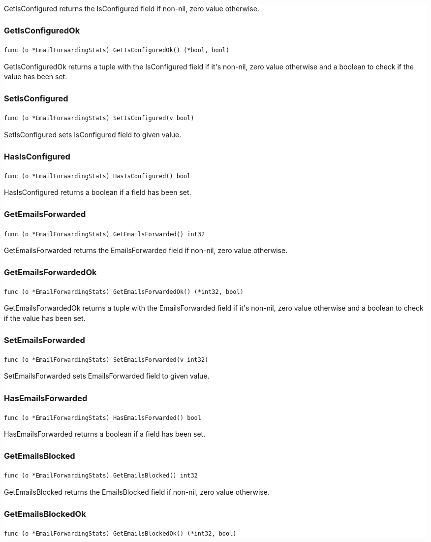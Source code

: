 GetIsConfigured returns the IsConfigured field if non-nil, zero value otherwise.

### GetIsConfiguredOk

`func (o *EmailForwardingStats) GetIsConfiguredOk() (*bool, bool)`

GetIsConfiguredOk returns a tuple with the IsConfigured field if it's non-nil, zero value otherwise
and a boolean to check if the value has been set.

### SetIsConfigured

`func (o *EmailForwardingStats) SetIsConfigured(v bool)`

SetIsConfigured sets IsConfigured field to given value.

### HasIsConfigured

`func (o *EmailForwardingStats) HasIsConfigured() bool`

HasIsConfigured returns a boolean if a field has been set.

### GetEmailsForwarded

`func (o *EmailForwardingStats) GetEmailsForwarded() int32`

GetEmailsForwarded returns the EmailsForwarded field if non-nil, zero value otherwise.

### GetEmailsForwardedOk

`func (o *EmailForwardingStats) GetEmailsForwardedOk() (*int32, bool)`

GetEmailsForwardedOk returns a tuple with the EmailsForwarded field if it's non-nil, zero value otherwise
and a boolean to check if the value has been set.

### SetEmailsForwarded

`func (o *EmailForwardingStats) SetEmailsForwarded(v int32)`

SetEmailsForwarded sets EmailsForwarded field to given value.

### HasEmailsForwarded

`func (o *EmailForwardingStats) HasEmailsForwarded() bool`

HasEmailsForwarded returns a boolean if a field has been set.

### GetEmailsBlocked

`func (o *EmailForwardingStats) GetEmailsBlocked() int32`

GetEmailsBlocked returns the EmailsBlocked field if non-nil, zero value otherwise.

### GetEmailsBlockedOk

`func (o *EmailForwardingStats) GetEmailsBlockedOk() (*int32, bool)`
